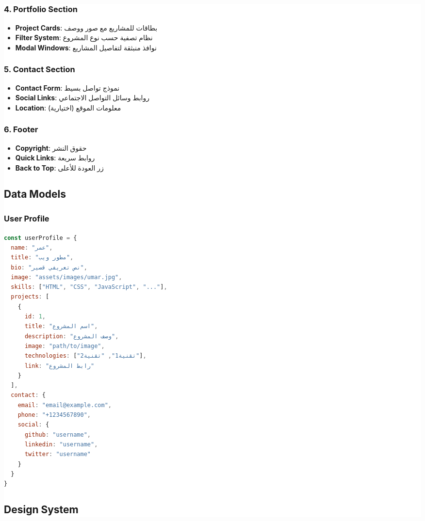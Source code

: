 ### 4. Portfolio Section
- **Project Cards**: بطاقات للمشاريع مع صور ووصف
- **Filter System**: نظام تصفية حسب نوع المشروع
- **Modal Windows**: نوافذ منبثقة لتفاصيل المشاريع

### 5. Contact Section
- **Contact Form**: نموذج تواصل بسيط
- **Social Links**: روابط وسائل التواصل الاجتماعي
- **Location**: معلومات الموقع (اختيارية)

### 6. Footer
- **Copyright**: حقوق النشر
- **Quick Links**: روابط سريعة
- **Back to Top**: زر العودة للأعلى

## Data Models

### User Profile
```javascript
const userProfile = {
  name: "عمر",
  title: "مطور ويب",
  bio: "نص تعريفي قصير",
  image: "assets/images/umar.jpg",
  skills: ["HTML", "CSS", "JavaScript", "..."],
  projects: [
    {
      id: 1,
      title: "اسم المشروع",
      description: "وصف المشروع",
      image: "path/to/image",
      technologies: ["تقنية1", "تقنية2"],
      link: "رابط المشروع"
    }
  ],
  contact: {
    email: "email@example.com",
    phone: "+1234567890",
    social: {
      github: "username",
      linkedin: "username",
      twitter: "username"
    }
  }
}
```

## Design System
